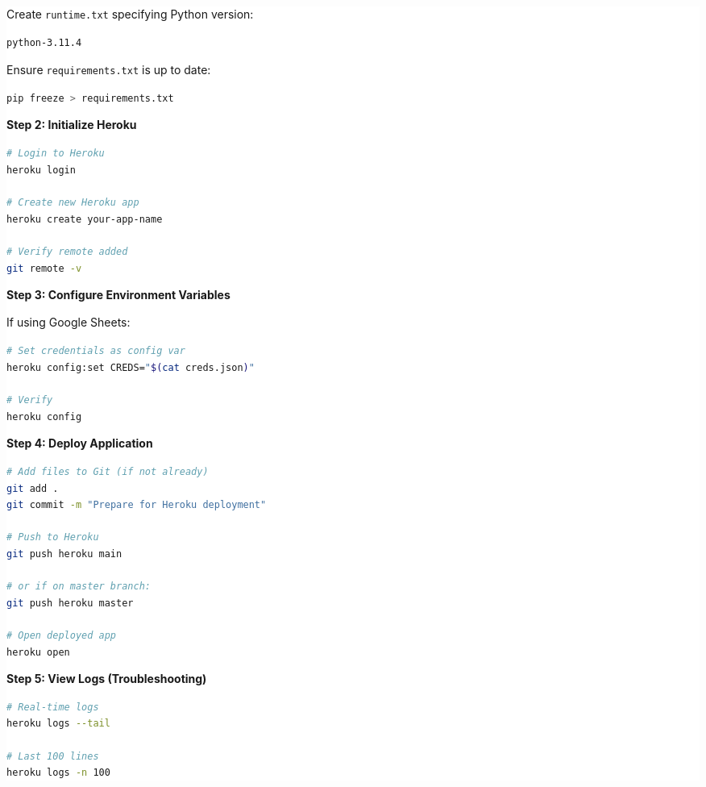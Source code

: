 Create `runtime.txt` specifying Python version:
```
python-3.11.4
```

Ensure `requirements.txt` is up to date:
```bash
pip freeze > requirements.txt
```

**Step 2: Initialize Heroku**

```bash
# Login to Heroku
heroku login

# Create new Heroku app
heroku create your-app-name

# Verify remote added
git remote -v
```

**Step 3: Configure Environment Variables**

If using Google Sheets:
```bash
# Set credentials as config var
heroku config:set CREDS="$(cat creds.json)"

# Verify
heroku config
```

**Step 4: Deploy Application**

```bash
# Add files to Git (if not already)
git add .
git commit -m "Prepare for Heroku deployment"

# Push to Heroku
git push heroku main

# or if on master branch:
git push heroku master

# Open deployed app
heroku open
```

**Step 5: View Logs (Troubleshooting)**

```bash
# Real-time logs
heroku logs --tail

# Last 100 lines
heroku logs -n 100
```
